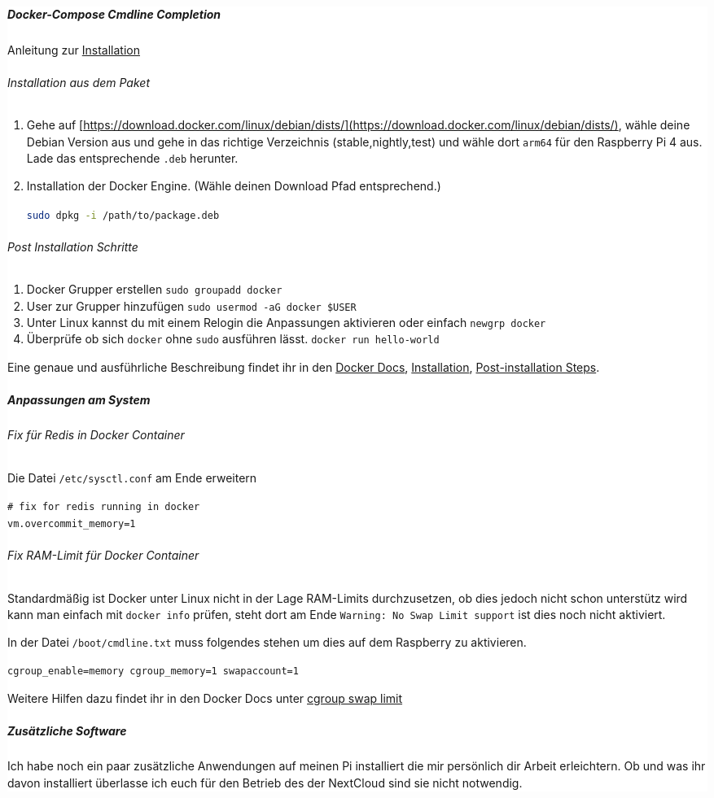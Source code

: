 ##### Docker-Compose Cmdline Completion

Anleitung zur [Installation](https://docs.docker.com/compose/completion/)

###### Installation aus dem Paket

1. Gehe auf [https://download.docker.com/linux/debian/dists/](https://download.docker.com/linux/debian/dists/), wähle deine Debian Version aus und gehe in das richtige Verzeichnis (stable,nightly,test) und wähle dort `arm64` für den Raspberry Pi 4 aus. Lade das entsprechende `.deb` herunter.
2. Installation der Docker Engine. (Wähle deinen Download Pfad entsprechend.)

   ```bash
   sudo dpkg -i /path/to/package.deb
   ```

###### Post Installation Schritte

1. Docker Grupper erstellen
   `sudo groupadd docker`
2. User zur Grupper hinzufügen
   `sudo usermod -aG docker $USER`
3. Unter Linux kannst du mit einem Relogin die Anpassungen aktivieren oder einfach
   `newgrp docker`
4. Überprüfe ob sich `docker` ohne `sudo` ausführen lässt.
   `docker run hello-world`

Eine genaue und ausführliche Beschreibung findet ihr in den [Docker Docs](https://docs.docker.com/), [Installation](https://docs.docker.com/engine/install/debian/), [Post-installation Steps](https://docs.docker.com/engine/install/linux-postinstall/).

##### Anpassungen am System

###### Fix für Redis in Docker Container

Die Datei `/etc/sysctl.conf` am Ende erweitern

```text
# fix for redis running in docker
vm.overcommit_memory=1
```

###### Fix RAM-Limit für Docker Container

Standardmäßig ist Docker unter Linux nicht in der Lage RAM-Limits durchzusetzen, ob dies jedoch nicht schon unterstütz wird kann man einfach mit `docker info` prüfen, steht dort am Ende  `Warning: No Swap Limit support` ist dies noch nicht aktiviert.

In der Datei `/boot/cmdline.txt` muss folgendes stehen um dies auf dem Raspberry zu aktivieren.

```text
cgroup_enable=memory cgroup_memory=1 swapaccount=1
```

Weitere Hilfen dazu findet ihr in den Docker Docs unter [cgroup swap limit](https://docs.docker.com/engine/install/linux-postinstall/#your-kernel-does-not-support-cgroup-swap-limit-capabilities)

##### Zusätzliche Software

Ich habe noch ein paar zusätzliche Anwendungen auf meinen Pi installiert die mir persönlich dir Arbeit erleichtern. Ob und was ihr davon installiert überlasse ich euch für den Betrieb des der NextCloud sind sie nicht notwendig.
